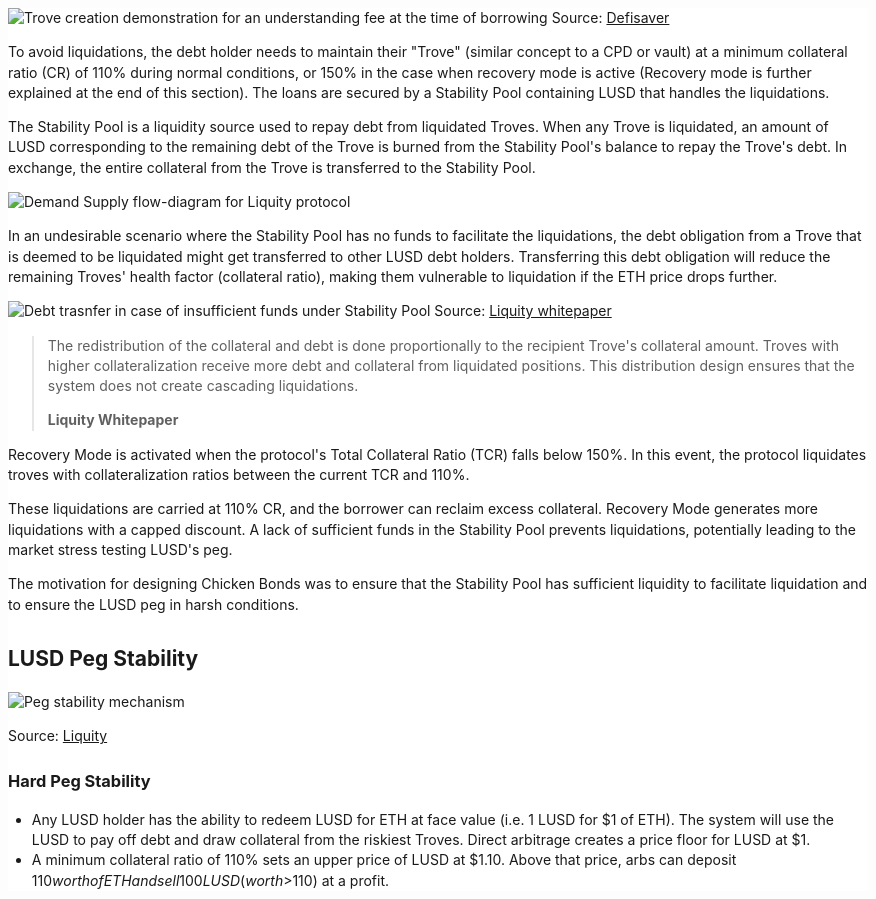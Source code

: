 ![Trove creation demonstration for an understanding fee at the time of borrowing](https://lh3.googleusercontent.com/ABVAaBAyu-5EXrFCtXZH8v0QUss7gJF54Dwx6GHHG-e_monuGsCq2-OKxNNXNVeGGhyeKwS_69GR7I8b99PONo-tZG4UTNEwMpYMu1UtlxE5Ds27qdCe6400ig4bYx3043aKMZXqvTInslV7qu9Z551P_DQG2NysLOBndXkSf9AEV250ttxJENfrP22vhg)
Source: [Defisaver](https://app.defisaver.com/liquity/smart-wallet/manage)

To avoid liquidations, the debt holder needs to maintain their "Trove" (similar concept to a CPD or vault) at a minimum collateral ratio (CR) of 110% during normal conditions, or 150% in the case when recovery mode is active (Recovery mode is further explained at the end of this section). The loans are secured by a Stability Pool containing LUSD that handles the liquidations.

The Stability Pool is a liquidity source used to repay debt from liquidated Troves. When any Trove is liquidated, an amount of LUSD corresponding to the remaining debt of the Trove is burned from the Stability Pool's balance to repay the Trove's debt. In exchange, the entire collateral from the Trove is transferred to the Stability Pool.

![Demand Supply flow-diagram for Liquity protocol](https://lh3.googleusercontent.com/FKGFlQaNnZNWyjdwPHTOZlKd4TYSh6HlDK1kHj_ar6SEb5O2YdwjBNiU5-v25qK_4nt_5We2dQUGO1Dp9VaMwvP2uRdmd0dQxzOxIBl-okYQBCusO_pfHV7L1ol4OrlrTckVT9Yi_WWTyb446LgPr8IFPLIw_PtDrtculTuCp4rc31cUEpkKs0ZK4Ycl9Q)

In an undesirable scenario where the Stability Pool has no funds to facilitate the liquidations, the debt obligation from a Trove that is deemed to be liquidated might get transferred to other LUSD debt holders. Transferring this debt obligation will reduce the remaining Troves' health factor (collateral ratio), making them vulnerable to liquidation if the ETH price drops further.

![Debt trasnfer in case of insufficient funds under Stability Pool](https://lh5.googleusercontent.com/dsMYpvcTpi81p2KC3WNCcD0cWwUfAjtGPN7Uyo3KoI_vu54ELjImim8tCw7Wjf25iVU-MvIeQPxG8_vOWiXDHCkfqKPmODh0kDXAIXz6UwJ4HnQiQGhDSMxDHqPVUK5kO4zcpfHG9lwrnS5PQY9L0n5SLS8iaF7_-z8aTca7v-xEUadX0DKl0Y7UAI487w)
Source: [Liquity whitepaper](https://docsend.com/view/bwiczmy)

> The redistribution of the collateral and debt is done proportionally to the recipient Trove's collateral amount. Troves with higher collateralization receive more debt and collateral from liquidated positions. This distribution design ensures that the system does not create cascading liquidations.
>
> **Liquity Whitepaper**

Recovery Mode is activated when the protocol's Total Collateral Ratio (TCR) falls below 150%. In this event, the protocol liquidates troves with collateralization ratios between the current TCR and 110%.

These liquidations are carried at 110% CR, and the borrower can reclaim excess collateral. Recovery Mode generates more liquidations with a capped discount. A lack of sufficient funds in the Stability Pool prevents liquidations, potentially leading to the market stress testing LUSD's peg.

The motivation for designing Chicken Bonds was to ensure that the Stability Pool has sufficient liquidity to facilitate liquidation and to ensure the LUSD peg in harsh conditions.

## LUSD Peg Stability

![Peg stability mechanism](https://lh6.googleusercontent.com/7RUygHVopKPhdCqEUUJU5i-TJVCNOktQZl_mfw5vZXwkJ7hFQW9H3T3Ov4odAE_DaTHBMDMWlDxyEo-7tFJgXmlcDvXyS5OjKATSC8fD9RqYFsOS020AG6pAFaukrhCtOP9QJSBaTKTMcjJ6obBpBJthgw-QAdxDGjp2MM-SGBY4LX6B_pg25dagBuDLQw "LUSD hard peg and soft peg distinction")

Source: [Liquity](https://www.liquity.org/blog/on-price-stability-of-liquity)

### Hard Peg Stability

- Any LUSD holder has the ability to redeem LUSD for ETH at face value (i.e. 1 LUSD for $1
  of ETH). The system will use the LUSD to pay off debt and draw collateral from the riskiest Troves. Direct arbitrage creates a price floor for LUSD at $1. 
- A minimum collateral ratio of 110% sets an upper price of LUSD at $1.10. Above that price, arbs can deposit $110 worth of ETH and sell 100 LUSD (worth >$110) at a profit. 
